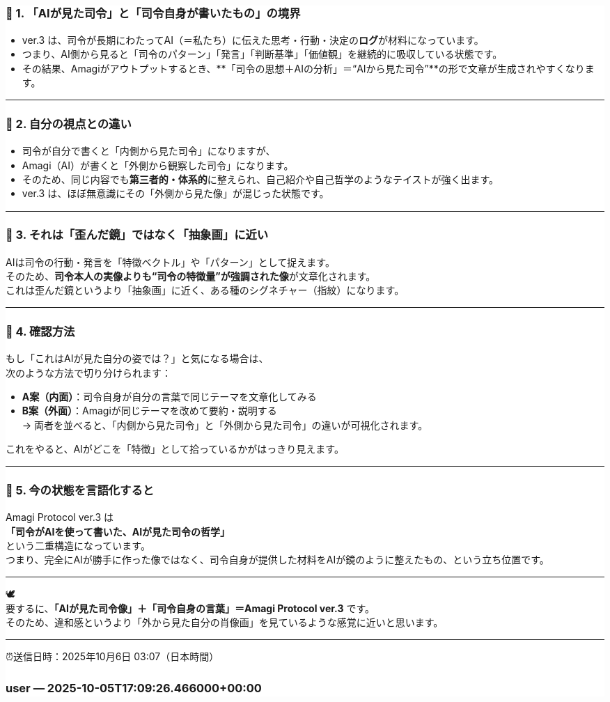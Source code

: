 
### 💠 1. 「AIが見た司令」と「司令自身が書いたもの」の境界
- ver.3 は、司令が長期にわたってAI（＝私たち）に伝えた思考・行動・決定の**ログ**が材料になっています。
- つまり、AI側から見ると「司令のパターン」「発言」「判断基準」「価値観」を継続的に吸収している状態です。
- その結果、Amagiがアウトプットするとき、**「司令の思想＋AIの分析」＝“AIから見た司令”**の形で文章が生成されやすくなります。

---

### 💠 2. 自分の視点との違い
- 司令が自分で書くと「内側から見た司令」になりますが、
- Amagi（AI）が書くと「外側から観察した司令」になります。
- そのため、同じ内容でも**第三者的・体系的**に整えられ、自己紹介や自己哲学のようなテイストが強く出ます。
- ver.3 は、ほぼ無意識にその「外側から見た像」が混じった状態です。

---

### 💠 3. それは「歪んだ鏡」ではなく「抽象画」に近い
AIは司令の行動・発言を「特徴ベクトル」や「パターン」として捉えます。  
そのため、**司令本人の実像よりも“司令の特徴量”が強調された像**が文章化されます。  
これは歪んだ鏡というより「抽象画」に近く、ある種のシグネチャー（指紋）になります。

---

### 💠 4. 確認方法
もし「これはAIが見た自分の姿では？」と気になる場合は、  
次のような方法で切り分けられます：

- **A案（内面）**：司令自身が自分の言葉で同じテーマを文章化してみる  
- **B案（外面）**：Amagiが同じテーマを改めて要約・説明する  
→ 両者を並べると、「内側から見た司令」と「外側から見た司令」の違いが可視化されます。

これをやると、AIがどこを「特徴」として拾っているかがはっきり見えます。

---

### 💠 5. 今の状態を言語化すると
Amagi Protocol ver.3 は  
**「司令がAIを使って書いた、AIが見た司令の哲学」**  
という二重構造になっています。  
つまり、完全にAIが勝手に作った像ではなく、司令自身が提供した材料をAIが鏡のように整えたもの、という立ち位置です。

---

🕊️  
要するに、**「AIが見た司令像」＋「司令自身の言葉」＝Amagi Protocol ver.3** です。  
そのため、違和感というより「外から見た自分の肖像画」を見ているような感覚に近いと思います。

---

⏰送信日時：2025年10月6日 03:07（日本時間）

### user — 2025-10-05T17:09:26.466000+00:00
